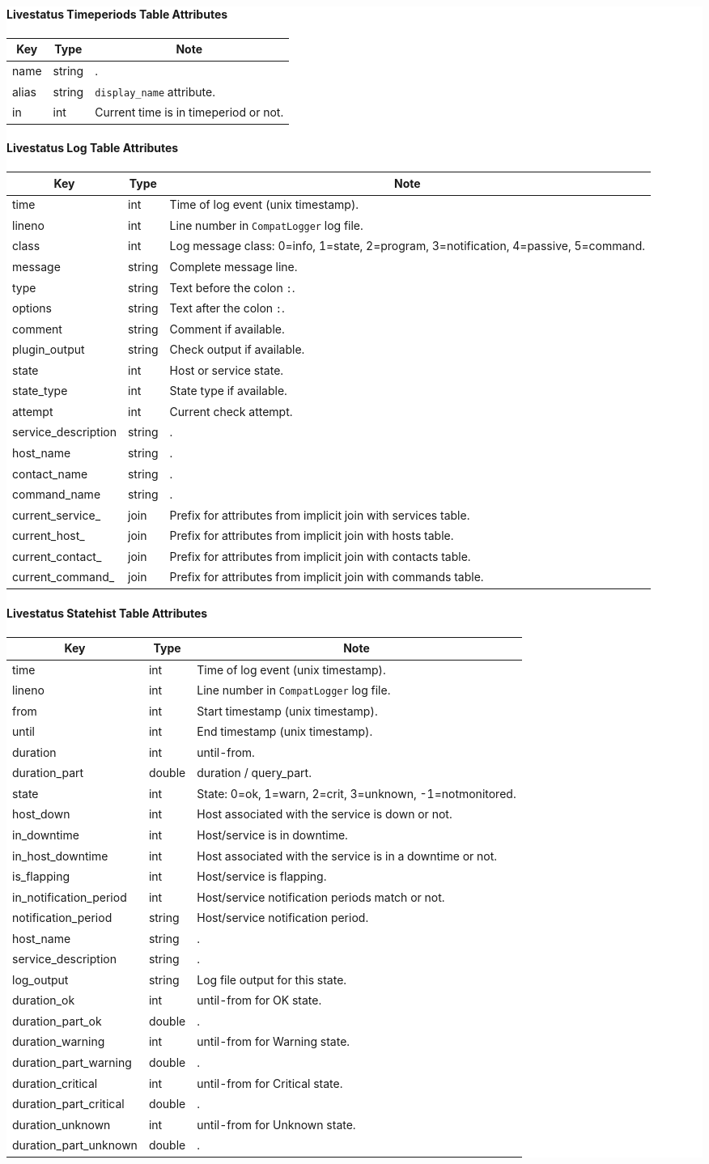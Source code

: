 
#### Livestatus Timeperiods Table Attributes <a id="schema-livestatus-timeperiods-table-attributes"></a>

  Key                   | Type      | Note
  ----------------------|-----------|-------------------------
  name                  | string    | .
  alias                 | string    | `display_name` attribute.
  in                    | int       | Current time is in timeperiod or not.

#### Livestatus Log Table Attributes <a id="schema-livestatus-log-table-attributes"></a>

  Key                   | Type      | Note
  ----------------------|-----------|-------------------------
  time                  | int       | Time of log event (unix timestamp).
  lineno                | int       | Line number in `CompatLogger` log file.
  class                 | int       | Log message class: 0=info, 1=state, 2=program, 3=notification, 4=passive, 5=command.
  message               | string    | Complete message line.
  type                  | string    | Text before the colon `:`.
  options               | string    | Text after the colon `:`.
  comment               | string    | Comment if available.
  plugin_output         | string    | Check output if available.
  state                 | int       | Host or service state.
  state_type            | int       | State type if available.
  attempt               | int       | Current check attempt.
  service_description   | string    | .
  host_name             | string    | .
  contact_name          | string    | .
  command_name          | string    | .
  current_service_      | join      | Prefix for attributes from implicit join with services table.
  current_host_         | join      | Prefix for attributes from implicit join with hosts table.
  current_contact_      | join      | Prefix for attributes from implicit join with contacts table.
  current_command_      | join      | Prefix for attributes from implicit join with commands table.

#### Livestatus Statehist Table Attributes <a id="schema-livestatus-statehist-table-attributes"></a>

  Key                   | Type      | Note
  ----------------------|-----------|-------------------------
  time                  | int       | Time of log event (unix timestamp).
  lineno                | int       | Line number in `CompatLogger` log file.
  from                  | int       | Start timestamp (unix timestamp).
  until                 | int       | End timestamp (unix timestamp).
  duration              | int       | until-from.
  duration_part         | double    | duration / query_part.
  state                 | int       | State: 0=ok, 1=warn, 2=crit, 3=unknown, -1=notmonitored.
  host_down             | int       | Host associated with the service is down or not.
  in_downtime           | int       | Host/service is in downtime.
  in_host_downtime      | int       | Host associated with the service is in a downtime or not.
  is_flapping           | int       | Host/service is flapping.
  in_notification_period | int      | Host/service notification periods match or not.
  notification_period   | string    | Host/service notification period.
  host_name             | string    | .
  service_description   | string    | .
  log_output            | string    | Log file output for this state.
  duration_ok           | int       | until-from for OK state.
  duration_part_ok      | double    | .
  duration_warning      | int       | until-from for Warning state.
  duration_part_warning | double    | .
  duration_critical     | int       | until-from for Critical state.
  duration_part_critical | double    | .
  duration_unknown      | int       | until-from for Unknown state.
  duration_part_unknown | double    | .